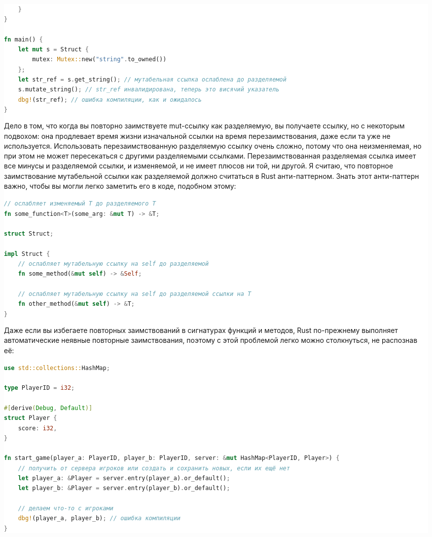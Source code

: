 ```rust
    }
}

fn main() {
    let mut s = Struct {
        mutex: Mutex::new("string".to_owned())
    };
    let str_ref = s.get_string(); // мутабельная ссылка ослаблена до разделяемой
    s.mutate_string(); // str_ref инвалидирована, теперь это висячий указатель
    dbg!(str_ref); // ошибка компиляции, как и ожидалось
}
```

Дело в том, что когда вы повторно заимствуете mut-ссылку как разделяемую, вы получаете ссылку, но с некоторым подвохом: она продлевает время жизни изначальной ссылки на время перезаимствования, даже если та уже не используется. Использовать перезаимствованную разделяемую ссылку очень сложно, потому что она неизменяемая, но при этом не может пересекаться с другими разделяемыми ссылками. Перезаимствованная разделяемая ссылка имеет все минусы и разделяемой ссылки, и изменяемой, и не имеет плюсов ни той, ни другой. Я считаю, что повторное заимствование мутабельной ссылки как разделяемой должно считаться в Rust анти-паттерном. Знать этот анти-паттерн важно, чтобы вы могли легко заметить его в коде, подобном этому:

```rust
// ослабляет изменяемый T до разделяемого T
fn some_function<T>(some_arg: &mut T) -> &T;

struct Struct;

impl Struct {
    // ослабляет мутабельную ссылку на self до разделяемой
    fn some_method(&mut self) -> &Self;

    // ослабляет мутабельную ссылку на self до разделяемой ссылки на T
    fn other_method(&mut self) -> &T;
}
```

Даже если вы избегаете повторных заимствований в сигнатурах функций и методов, Rust по-прежнему выполняет автоматические неявные повторные заимствования, поэтому с этой проблемой легко можно столкнуться, не распознав её:

```rust
use std::collections::HashMap;

type PlayerID = i32;

#[derive(Debug, Default)]
struct Player {
    score: i32,
}

fn start_game(player_a: PlayerID, player_b: PlayerID, server: &mut HashMap<PlayerID, Player>) {
    // получить от сервера игроков или создать и сохранить новых, если их ещё нет
    let player_a: &Player = server.entry(player_a).or_default();
    let player_b: &Player = server.entry(player_b).or_default();

    // делаем что-то с игроками
    dbg!(player_a, player_b); // ошибка компиляции
}
```
